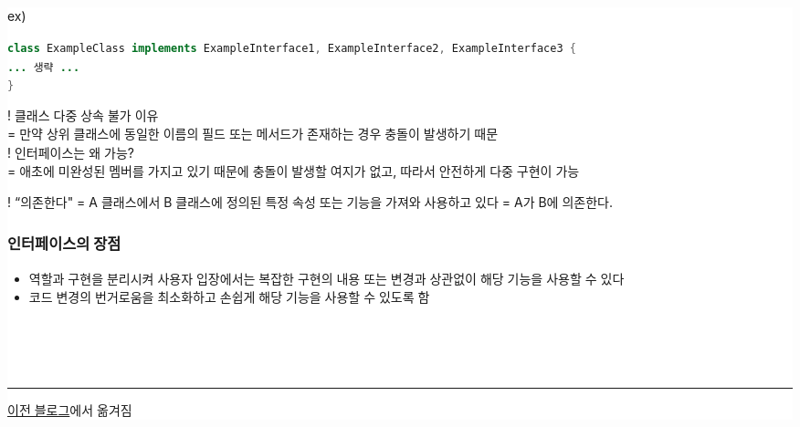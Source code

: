 ex)

```java
class ExampleClass implements ExampleInterface1, ExampleInterface2, ExampleInterface3 {
... 생략 ...
}
```

! 클래스 다중 상속 불가 이유   
= 만약 상위 클래스에 동일한 이름의 필드 또는 메서드가 존재하는 경우 충돌이 발생하기 때문   
! 인터페이스는 왜 가능?   
= 애초에 미완성된 멤버를 가지고 있기 때문에 충돌이 발생할 여지가 없고, 따라서 안전하게 다중 구현이 가능   

! “의존한다" = A 클래스에서 B 클래스에 정의된 특정 속성 또는 기능을 가져와 사용하고 있다 = A가 B에 의존한다.   

### 인터페이스의 장점
- 역할과 구현을 분리시켜 사용자 입장에서는 복잡한 구현의 내용 또는 변경과 상관없이 해당 기능을 사용할 수 있다
- 코드 변경의 번거로움을 최소화하고 손쉽게 해당 기능을 사용할 수 있도록 함

<br>
<br>
<br>

***

[이전 블로그](https://blog.naver.com/021skyfall/222970349371)에서 옮겨짐
